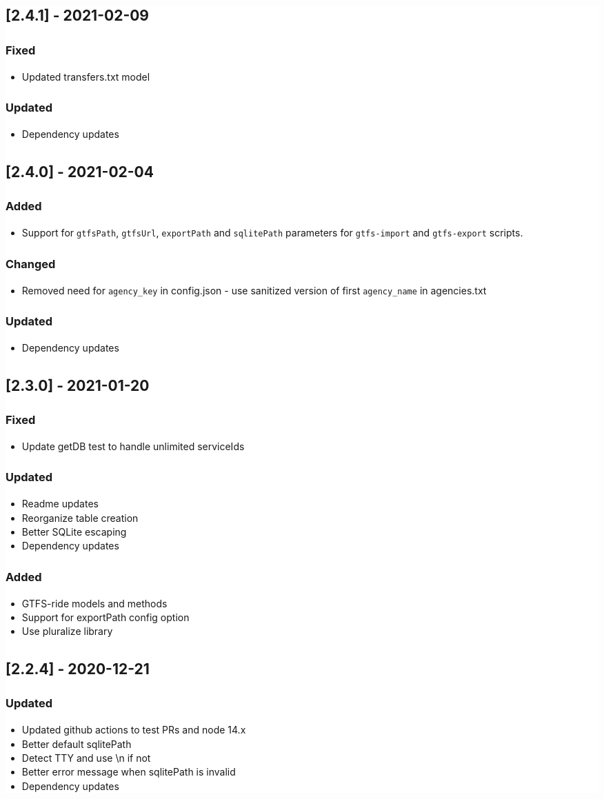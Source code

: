 ## [2.4.1] - 2021-02-09

### Fixed

- Updated transfers.txt model

### Updated

- Dependency updates

## [2.4.0] - 2021-02-04

### Added

- Support for `gtfsPath`, `gtfsUrl`, `exportPath` and `sqlitePath` parameters for `gtfs-import` and `gtfs-export` scripts.

### Changed

- Removed need for `agency_key` in config.json - use sanitized version of first `agency_name` in agencies.txt

### Updated

- Dependency updates

## [2.3.0] - 2021-01-20

### Fixed

- Update getDB test to handle unlimited serviceIds

### Updated

- Readme updates
- Reorganize table creation
- Better SQLite escaping
- Dependency updates

### Added

- GTFS-ride models and methods
- Support for exportPath config option
- Use pluralize library

## [2.2.4] - 2020-12-21

### Updated

- Updated github actions to test PRs and node 14.x
- Better default sqlitePath
- Detect TTY and use \n if not
- Better error message when sqlitePath is invalid
- Dependency updates
